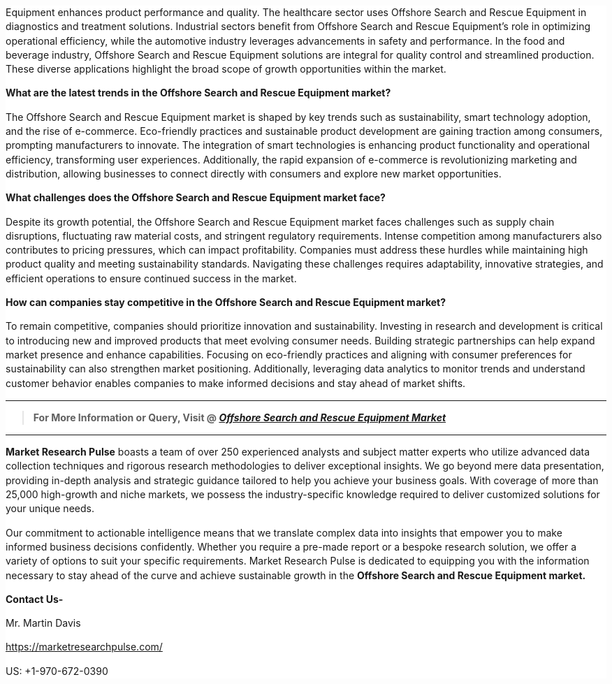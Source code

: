 Equipment enhances product performance and quality. The healthcare sector uses Offshore Search and Rescue Equipment in diagnostics and treatment solutions. Industrial sectors benefit from Offshore Search and Rescue Equipment&rsquo;s role in optimizing operational efficiency, while the automotive industry leverages advancements in safety and performance. In the food and beverage industry, Offshore Search and Rescue Equipment solutions are integral for quality control and streamlined production. These diverse applications highlight the broad scope of growth opportunities within the market.</p><p><strong>What are the latest trends in the Offshore Search and Rescue Equipment market?</strong></p><p>The Offshore Search and Rescue Equipment market is shaped by key trends such as sustainability, smart technology adoption, and the rise of e-commerce. Eco-friendly practices and sustainable product development are gaining traction among consumers, prompting manufacturers to innovate. The integration of smart technologies is enhancing product functionality and operational efficiency, transforming user experiences. Additionally, the rapid expansion of e-commerce is revolutionizing marketing and distribution, allowing businesses to connect directly with consumers and explore new market opportunities.</p><p><strong>What challenges does the Offshore Search and Rescue Equipment market face?</strong></p><p>Despite its growth potential, the Offshore Search and Rescue Equipment market faces challenges such as supply chain disruptions, fluctuating raw material costs, and stringent regulatory requirements. Intense competition among manufacturers also contributes to pricing pressures, which can impact profitability. Companies must address these hurdles while maintaining high product quality and meeting sustainability standards. Navigating these challenges requires adaptability, innovative strategies, and efficient operations to ensure continued success in the market.</p><p><strong>How can companies stay competitive in the Offshore Search and Rescue Equipment market?</strong></p><p>To remain competitive, companies should prioritize innovation and sustainability. Investing in research and development is critical to introducing new and improved products that meet evolving consumer needs. Building strategic partnerships can help expand market presence and enhance capabilities. Focusing on eco-friendly practices and aligning with consumer preferences for sustainability can also strengthen market positioning. Additionally, leveraging data analytics to monitor trends and understand customer behavior enables companies to make informed decisions and stay ahead of market shifts.</p><hr /><blockquote><p><strong>For More Information or Query, Visit @&nbsp;<em><a href="https://marketresearchpulse.com/report/21380/offshore-search-and-rescue-equipment-market?utm_source=Linkedin&utm_medium=025">Offshore Search and Rescue Equipment Market</a></em></strong></p></blockquote><hr /><p><strong>Market Research Pulse</strong> boasts a team of over 250 experienced analysts and subject matter experts who utilize advanced data collection techniques and rigorous research methodologies to deliver exceptional insights. We go beyond mere data presentation, providing in-depth analysis and strategic guidance tailored to help you achieve your business goals. With coverage of more than 25,000 high-growth and niche markets, we possess the industry-specific knowledge required to deliver customized solutions for your unique needs.</p><p>Our commitment to actionable intelligence means that we translate complex data into insights that empower you to make informed business decisions confidently. Whether you require a pre-made report or a bespoke research solution, we offer a variety of options to suit your specific requirements. Market Research Pulse is dedicated to equipping you with the information necessary to stay ahead of the curve and achieve sustainable growth in the <strong>Offshore Search and Rescue Equipment market.</strong></p><p><strong>Contact Us-</strong></p><p>Mr. Martin Davis</p><p>https://marketresearchpulse.com/</p><p>US: +1-970-672-0390</p>